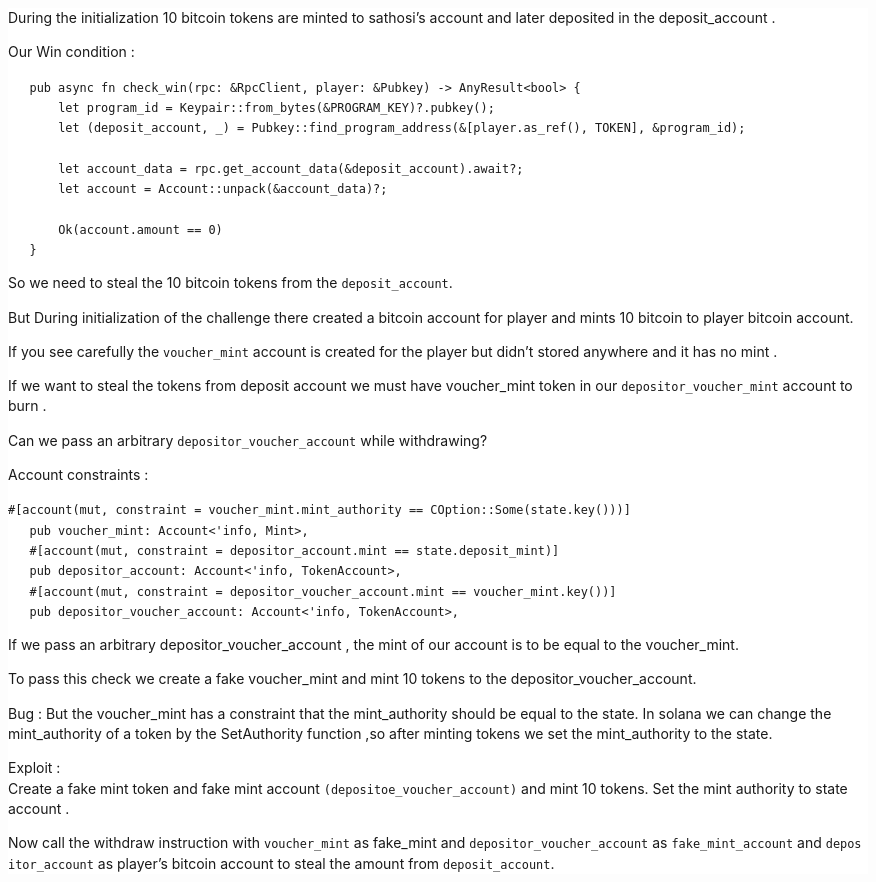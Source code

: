 During the initialization 10 bitcoin tokens are minted to sathosi’s account and later deposited in the deposit_account .

Our Win condition :

```
   pub async fn check_win(rpc: &RpcClient, player: &Pubkey) -> AnyResult<bool> {
       let program_id = Keypair::from_bytes(&PROGRAM_KEY)?.pubkey();
       let (deposit_account, _) = Pubkey::find_program_address(&[player.as_ref(), TOKEN], &program_id);

       let account_data = rpc.get_account_data(&deposit_account).await?;
       let account = Account::unpack(&account_data)?;

       Ok(account.amount == 0)
   }
```

So we need to steal the 10 bitcoin tokens from the `deposit_account`.

But During initialization of the challenge there created a bitcoin account for player and mints 10 bitcoin to player bitcoin account.

If you see carefully the `voucher_mint` account is created for the player but didn’t stored anywhere and it has no mint .

If we want to steal the tokens from deposit account we must have voucher_mint token in our `depositor_voucher_mint` account to burn .

Can we pass an arbitrary `depositor_voucher_account` while withdrawing?

Account constraints :

```
#[account(mut, constraint = voucher_mint.mint_authority == COption::Some(state.key()))]
   pub voucher_mint: Account<'info, Mint>,
   #[account(mut, constraint = depositor_account.mint == state.deposit_mint)]
   pub depositor_account: Account<'info, TokenAccount>,
   #[account(mut, constraint = depositor_voucher_account.mint == voucher_mint.key())]
   pub depositor_voucher_account: Account<'info, TokenAccount>,
```

If we pass an arbitrary depositor_voucher_account , the mint of our account is to be equal to the voucher_mint.

To pass this check we create a fake voucher_mint and mint 10 tokens to the depositor_voucher_account.

Bug :
But the voucher_mint has a constraint that the mint_authority should be equal to the state.
In solana we can change the mint_authority of a token by the SetAuthority function ,so after minting tokens we set the mint_authority to the state.

Exploit :  
Create a fake mint token and fake mint account `(depositoe_voucher_account)` and mint 10 tokens.
Set the mint authority to state account .

Now call the withdraw instruction with `voucher_mint` as fake_mint and `depositor_voucher_account` as `fake_mint_account` and `depositor_account` as player’s bitcoin account to steal the amount from `deposit_account`.
